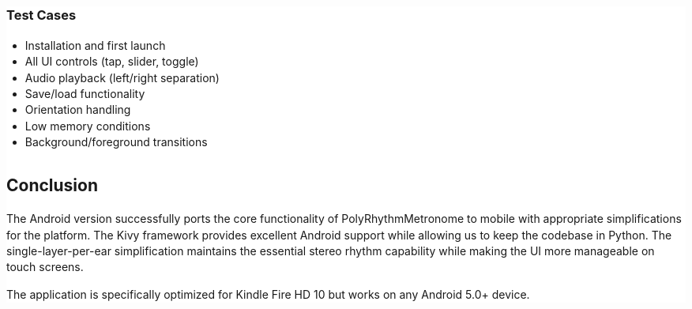 ### Test Cases
- Installation and first launch
- All UI controls (tap, slider, toggle)
- Audio playback (left/right separation)
- Save/load functionality
- Orientation handling
- Low memory conditions
- Background/foreground transitions

## Conclusion

The Android version successfully ports the core functionality of PolyRhythmMetronome to mobile with appropriate simplifications for the platform. The Kivy framework provides excellent Android support while allowing us to keep the codebase in Python. The single-layer-per-ear simplification maintains the essential stereo rhythm capability while making the UI more manageable on touch screens.

The application is specifically optimized for Kindle Fire HD 10 but works on any Android 5.0+ device.
